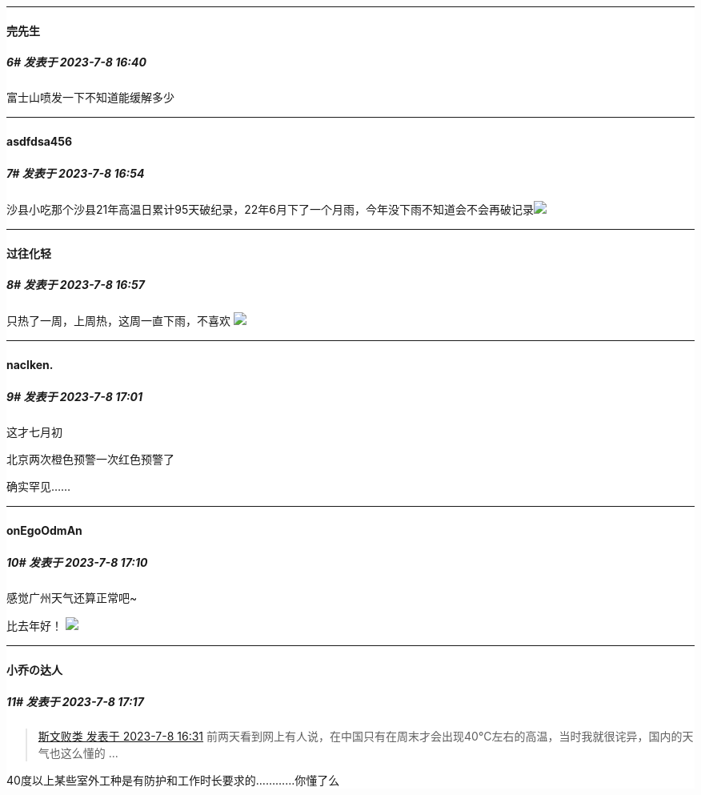 *****

####  完先生  
##### 6#       发表于 2023-7-8 16:40

富士山喷发一下不知道能缓解多少

*****

####  asdfdsa456  
##### 7#       发表于 2023-7-8 16:54

沙县小吃那个沙县21年高温日累计95天破纪录，22年6月下了一个月雨，今年没下雨不知道会不会再破记录<img src="https://static.saraba1st.com/image/smiley/face2017/009.gif" referrerpolicy="no-referrer">

*****

####  过往化轻  
##### 8#       发表于 2023-7-8 16:57

只热了一周，上周热，这周一直下雨，不喜欢
<img src="https://p.sda1.dev/12/7a16d2576be5b7c70830803bdbd65490/Screenshot_20230708_165659.jpg" referrerpolicy="no-referrer">

*****

####  naclken.  
##### 9#       发表于 2023-7-8 17:01

这才七月初

北京两次橙色预警一次红色预警了

确实罕见……

*****

####  onEgoOdmAn  
##### 10#       发表于 2023-7-8 17:10

感觉广州天气还算正常吧~ 

比去年好！
<img src="https://static.saraba1st.com/image/smiley/face2017/050.png" referrerpolicy="no-referrer">

*****

####  小乔の达人  
##### 11#       发表于 2023-7-8 17:17

<blockquote><a href="httphttps://bbs.saraba1st.com/2b/forum.php?mod=redirect&amp;goto=findpost&amp;pid=61597052&amp;ptid=2143581" target="_blank">斯文败类 发表于 2023-7-8 16:31</a>
前两天看到网上有人说，在中国只有在周末才会出现40°C左右的高温，当时我就很诧异，国内的天气也这么懂的 ...</blockquote>
40度以上某些室外工种是有防护和工作时长要求的…………你懂了么
